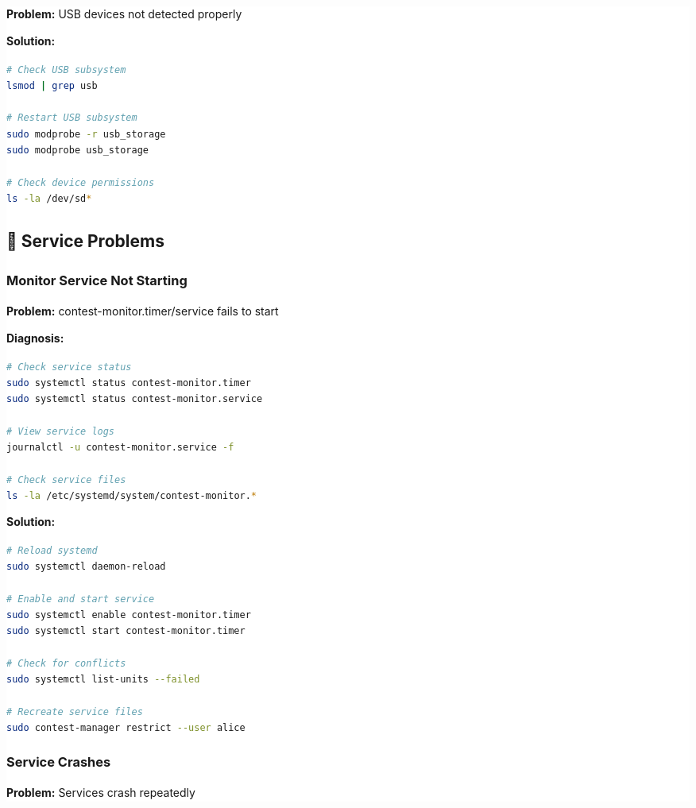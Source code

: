 **Problem:** USB devices not detected properly

**Solution:**
```bash
# Check USB subsystem
lsmod | grep usb

# Restart USB subsystem
sudo modprobe -r usb_storage
sudo modprobe usb_storage

# Check device permissions
ls -la /dev/sd*
```

## 🔄 Service Problems

### Monitor Service Not Starting

**Problem:** contest-monitor.timer/service fails to start

**Diagnosis:**
```bash
# Check service status
sudo systemctl status contest-monitor.timer
sudo systemctl status contest-monitor.service

# View service logs
journalctl -u contest-monitor.service -f

# Check service files
ls -la /etc/systemd/system/contest-monitor.*
```

**Solution:**
```bash
# Reload systemd
sudo systemctl daemon-reload

# Enable and start service
sudo systemctl enable contest-monitor.timer
sudo systemctl start contest-monitor.timer

# Check for conflicts
sudo systemctl list-units --failed

# Recreate service files
sudo contest-manager restrict --user alice
```

### Service Crashes

**Problem:** Services crash repeatedly
